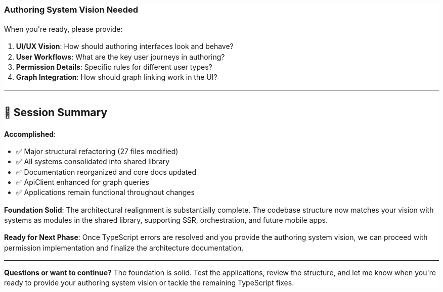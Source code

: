 ### Authoring System Vision Needed
When you're ready, please provide:
1. **UI/UX Vision**: How should authoring interfaces look and behave?
2. **User Workflows**: What are the key user journeys in authoring?
3. **Permission Details**: Specific rules for different user types?
4. **Graph Integration**: How should graph linking work in the UI?

---

## 🎉 Session Summary

**Accomplished**:
- ✅ Major structural refactoring (27 files modified)
- ✅ All systems consolidated into shared library
- ✅ Documentation reorganized and core docs updated
- ✅ ApiClient enhanced for graph queries
- ✅ Applications remain functional throughout changes

**Foundation Solid**: The architectural realignment is substantially complete. The codebase structure now matches your vision with systems as modules in the shared library, supporting SSR, orchestration, and future mobile apps.

**Ready for Next Phase**: Once TypeScript errors are resolved and you provide the authoring system vision, we can proceed with permission implementation and finalize the architecture documentation.

---

**Questions or want to continue?** The foundation is solid. Test the applications, review the structure, and let me know when you're ready to provide your authoring system vision or tackle the remaining TypeScript fixes.

